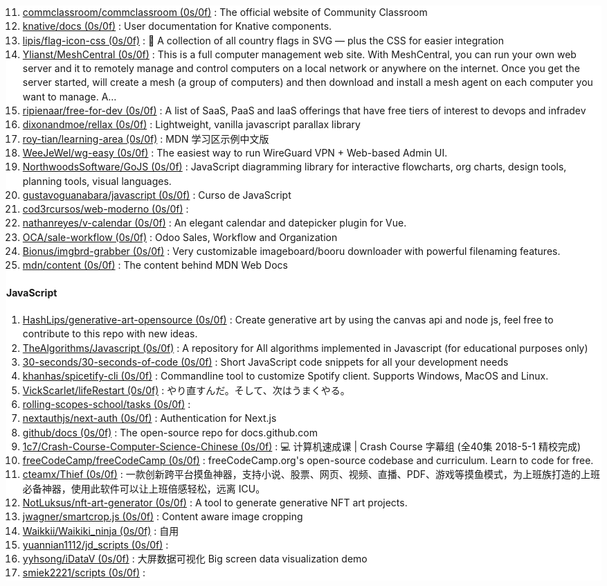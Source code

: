 11. [commclassroom/commclassroom (0s/0f)](https://github.com/commclassroom/commclassroom) : The official website of Community Classroom
12. [knative/docs (0s/0f)](https://github.com/knative/docs) : User documentation for Knative components.
13. [lipis/flag-icon-css (0s/0f)](https://github.com/lipis/flag-icon-css) : 🎏 A collection of all country flags in SVG — plus the CSS for easier integration
14. [Ylianst/MeshCentral (0s/0f)](https://github.com/Ylianst/MeshCentral) : This is a full computer management web site. With MeshCentral, you can run your own web server and it to remotely manage and control computers on a local network or anywhere on the internet. Once you get the server started, will create a mesh (a group of computers) and then download and install a mesh agent on each computer you want to manage. A…
15. [ripienaar/free-for-dev (0s/0f)](https://github.com/ripienaar/free-for-dev) : A list of SaaS, PaaS and IaaS offerings that have free tiers of interest to devops and infradev
16. [dixonandmoe/rellax (0s/0f)](https://github.com/dixonandmoe/rellax) : Lightweight, vanilla javascript parallax library
17. [roy-tian/learning-area (0s/0f)](https://github.com/roy-tian/learning-area) : MDN 学习区示例中文版
18. [WeeJeWel/wg-easy (0s/0f)](https://github.com/WeeJeWel/wg-easy) : The easiest way to run WireGuard VPN + Web-based Admin UI.
19. [NorthwoodsSoftware/GoJS (0s/0f)](https://github.com/NorthwoodsSoftware/GoJS) : JavaScript diagramming library for interactive flowcharts, org charts, design tools, planning tools, visual languages.
20. [gustavoguanabara/javascript (0s/0f)](https://github.com/gustavoguanabara/javascript) : Curso de JavaScript
21. [cod3rcursos/web-moderno (0s/0f)](https://github.com/cod3rcursos/web-moderno) : 
22. [nathanreyes/v-calendar (0s/0f)](https://github.com/nathanreyes/v-calendar) : An elegant calendar and datepicker plugin for Vue.
23. [OCA/sale-workflow (0s/0f)](https://github.com/OCA/sale-workflow) : Odoo Sales, Workflow and Organization
24. [Bionus/imgbrd-grabber (0s/0f)](https://github.com/Bionus/imgbrd-grabber) : Very customizable imageboard/booru downloader with powerful filenaming features.
25. [mdn/content (0s/0f)](https://github.com/mdn/content) : The content behind MDN Web Docs

#### JavaScript
1. [HashLips/generative-art-opensource (0s/0f)](https://github.com/HashLips/generative-art-opensource) : Create generative art by using the canvas api and node js, feel free to contribute to this repo with new ideas.
2. [TheAlgorithms/Javascript (0s/0f)](https://github.com/TheAlgorithms/Javascript) : A repository for All algorithms implemented in Javascript (for educational purposes only)
3. [30-seconds/30-seconds-of-code (0s/0f)](https://github.com/30-seconds/30-seconds-of-code) : Short JavaScript code snippets for all your development needs
4. [khanhas/spicetify-cli (0s/0f)](https://github.com/khanhas/spicetify-cli) : Commandline tool to customize Spotify client. Supports Windows, MacOS and Linux.
5. [VickScarlet/lifeRestart (0s/0f)](https://github.com/VickScarlet/lifeRestart) : やり直すんだ。そして、次はうまくやる。
6. [rolling-scopes-school/tasks (0s/0f)](https://github.com/rolling-scopes-school/tasks) : 
7. [nextauthjs/next-auth (0s/0f)](https://github.com/nextauthjs/next-auth) : Authentication for Next.js
8. [github/docs (0s/0f)](https://github.com/github/docs) : The open-source repo for docs.github.com
9. [1c7/Crash-Course-Computer-Science-Chinese (0s/0f)](https://github.com/1c7/Crash-Course-Computer-Science-Chinese) : 💻 计算机速成课 | Crash Course 字幕组 (全40集 2018-5-1 精校完成)
10. [freeCodeCamp/freeCodeCamp (0s/0f)](https://github.com/freeCodeCamp/freeCodeCamp) : freeCodeCamp.org's open-source codebase and curriculum. Learn to code for free.
11. [cteamx/Thief (0s/0f)](https://github.com/cteamx/Thief) : 一款创新跨平台摸鱼神器，支持小说、股票、网页、视频、直播、PDF、游戏等摸鱼模式，为上班族打造的上班必备神器，使用此软件可以让上班倍感轻松，远离 ICU。
12. [NotLuksus/nft-art-generator (0s/0f)](https://github.com/NotLuksus/nft-art-generator) : A tool to generate generative NFT art projects.
13. [jwagner/smartcrop.js (0s/0f)](https://github.com/jwagner/smartcrop.js) : Content aware image cropping
14. [Waikkii/Waikiki_ninja (0s/0f)](https://github.com/Waikkii/Waikiki_ninja) : 自用
15. [yuannian1112/jd_scripts (0s/0f)](https://github.com/yuannian1112/jd_scripts) : 
16. [yyhsong/iDataV (0s/0f)](https://github.com/yyhsong/iDataV) : 大屏数据可视化 Big screen data visualization demo
17. [smiek2221/scripts (0s/0f)](https://github.com/smiek2221/scripts) : 